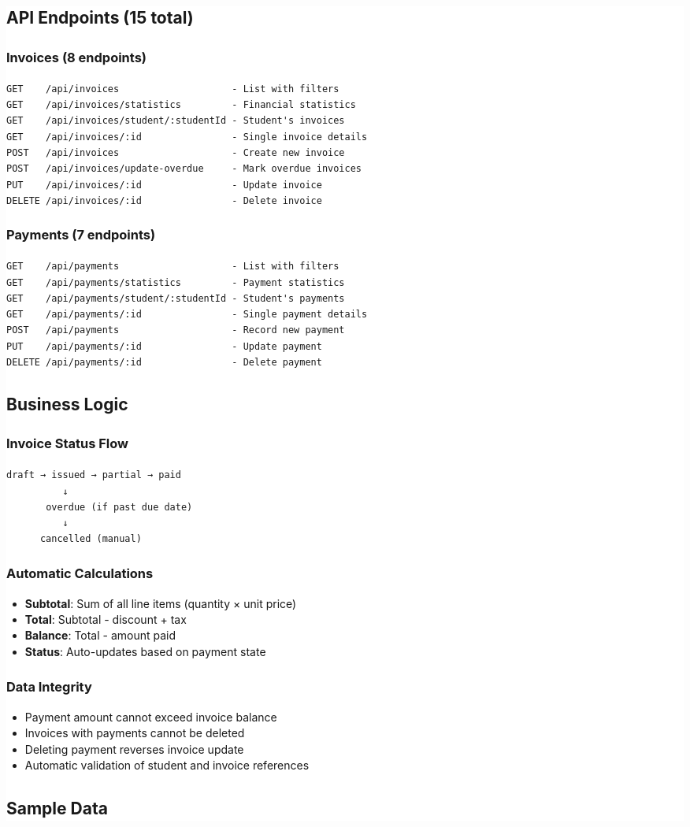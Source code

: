 ## API Endpoints (15 total)

### Invoices (8 endpoints)
```
GET    /api/invoices                    - List with filters
GET    /api/invoices/statistics         - Financial statistics
GET    /api/invoices/student/:studentId - Student's invoices
GET    /api/invoices/:id                - Single invoice details
POST   /api/invoices                    - Create new invoice
POST   /api/invoices/update-overdue     - Mark overdue invoices
PUT    /api/invoices/:id                - Update invoice
DELETE /api/invoices/:id                - Delete invoice
```

### Payments (7 endpoints)
```
GET    /api/payments                    - List with filters
GET    /api/payments/statistics         - Payment statistics
GET    /api/payments/student/:studentId - Student's payments
GET    /api/payments/:id                - Single payment details
POST   /api/payments                    - Record new payment
PUT    /api/payments/:id                - Update payment
DELETE /api/payments/:id                - Delete payment
```

## Business Logic

### Invoice Status Flow
```
draft → issued → partial → paid
          ↓
       overdue (if past due date)
          ↓
      cancelled (manual)
```

### Automatic Calculations
- **Subtotal**: Sum of all line items (quantity × unit price)
- **Total**: Subtotal - discount + tax
- **Balance**: Total - amount paid
- **Status**: Auto-updates based on payment state

### Data Integrity
- Payment amount cannot exceed invoice balance
- Invoices with payments cannot be deleted
- Deleting payment reverses invoice update
- Automatic validation of student and invoice references

## Sample Data
